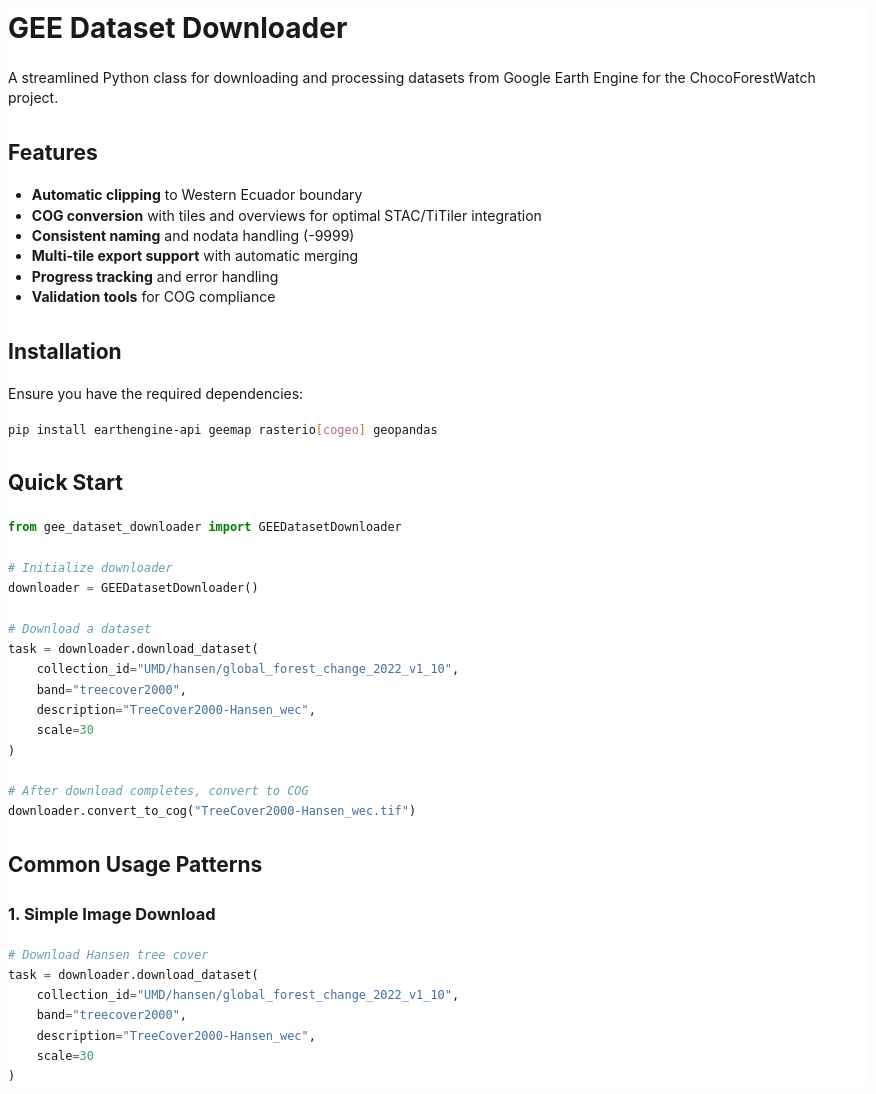 # GEE Dataset Downloader

A streamlined Python class for downloading and processing datasets from Google Earth Engine for the ChocoForestWatch project.

## Features

- **Automatic clipping** to Western Ecuador boundary
- **COG conversion** with tiles and overviews for optimal STAC/TiTiler integration
- **Consistent naming** and nodata handling (-9999)
- **Multi-tile export support** with automatic merging
- **Progress tracking** and error handling
- **Validation tools** for COG compliance

## Installation

Ensure you have the required dependencies:

```bash
pip install earthengine-api geemap rasterio[cogeo] geopandas
```

## Quick Start

```python
from gee_dataset_downloader import GEEDatasetDownloader

# Initialize downloader
downloader = GEEDatasetDownloader()

# Download a dataset
task = downloader.download_dataset(
    collection_id="UMD/hansen/global_forest_change_2022_v1_10",
    band="treecover2000",
    description="TreeCover2000-Hansen_wec",
    scale=30
)

# After download completes, convert to COG
downloader.convert_to_cog("TreeCover2000-Hansen_wec.tif")
```

## Common Usage Patterns

### 1. Simple Image Download

```python
# Download Hansen tree cover
task = downloader.download_dataset(
    collection_id="UMD/hansen/global_forest_change_2022_v1_10",
    band="treecover2000",
    description="TreeCover2000-Hansen_wec",
    scale=30
)
```

